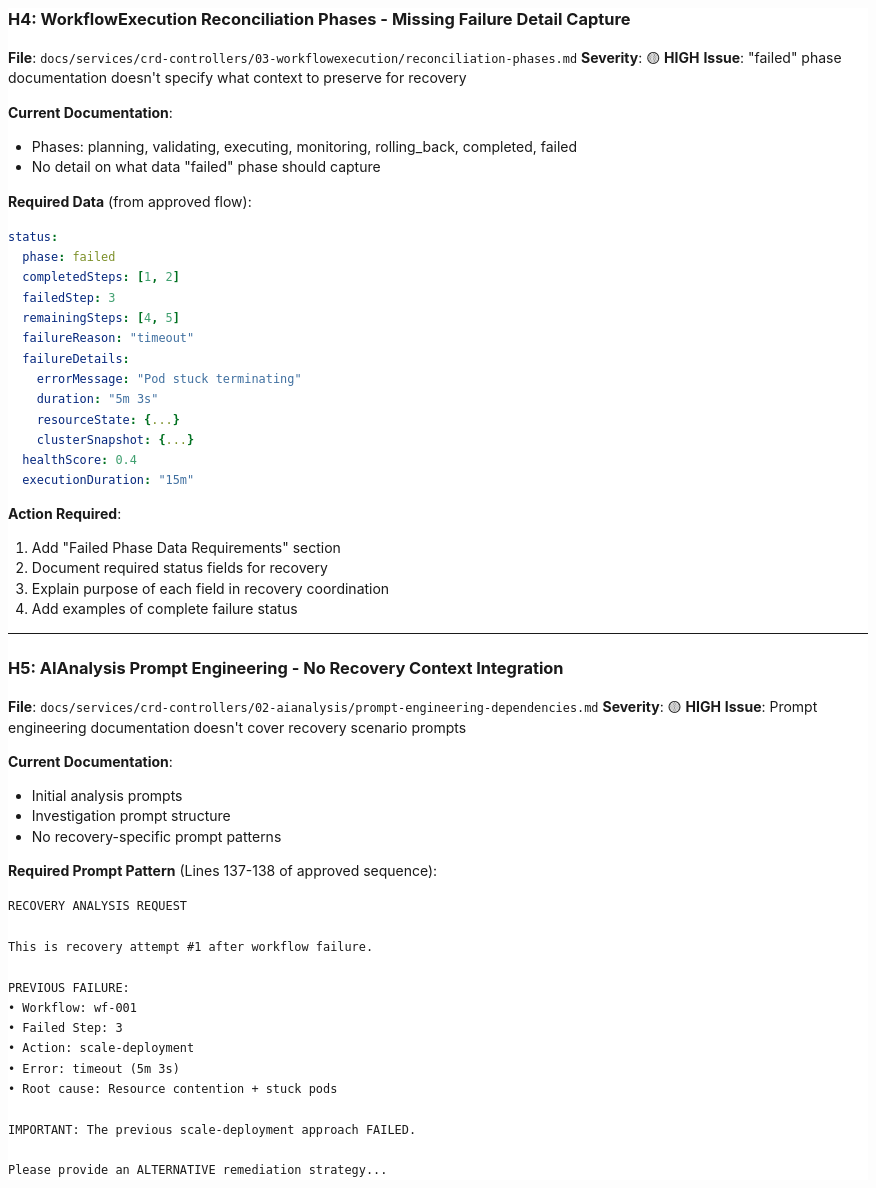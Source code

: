 ### **H4: WorkflowExecution Reconciliation Phases - Missing Failure Detail Capture**

**File**: `docs/services/crd-controllers/03-workflowexecution/reconciliation-phases.md`
**Severity**: 🟡 **HIGH**
**Issue**: "failed" phase documentation doesn't specify what context to preserve for recovery

**Current Documentation**:
- Phases: planning, validating, executing, monitoring, rolling_back, completed, failed
- No detail on what data "failed" phase should capture

**Required Data** (from approved flow):
```yaml
status:
  phase: failed
  completedSteps: [1, 2]
  failedStep: 3
  remainingSteps: [4, 5]
  failureReason: "timeout"
  failureDetails:
    errorMessage: "Pod stuck terminating"
    duration: "5m 3s"
    resourceState: {...}
    clusterSnapshot: {...}
  healthScore: 0.4
  executionDuration: "15m"
```

**Action Required**:
1. Add "Failed Phase Data Requirements" section
2. Document required status fields for recovery
3. Explain purpose of each field in recovery coordination
4. Add examples of complete failure status

---

### **H5: AIAnalysis Prompt Engineering - No Recovery Context Integration**

**File**: `docs/services/crd-controllers/02-aianalysis/prompt-engineering-dependencies.md`
**Severity**: 🟡 **HIGH**
**Issue**: Prompt engineering documentation doesn't cover recovery scenario prompts

**Current Documentation**:
- Initial analysis prompts
- Investigation prompt structure
- No recovery-specific prompt patterns

**Required Prompt Pattern** (Lines 137-138 of approved sequence):
```
RECOVERY ANALYSIS REQUEST

This is recovery attempt #1 after workflow failure.

PREVIOUS FAILURE:
• Workflow: wf-001
• Failed Step: 3
• Action: scale-deployment
• Error: timeout (5m 3s)
• Root cause: Resource contention + stuck pods

IMPORTANT: The previous scale-deployment approach FAILED.

Please provide an ALTERNATIVE remediation strategy...
```
